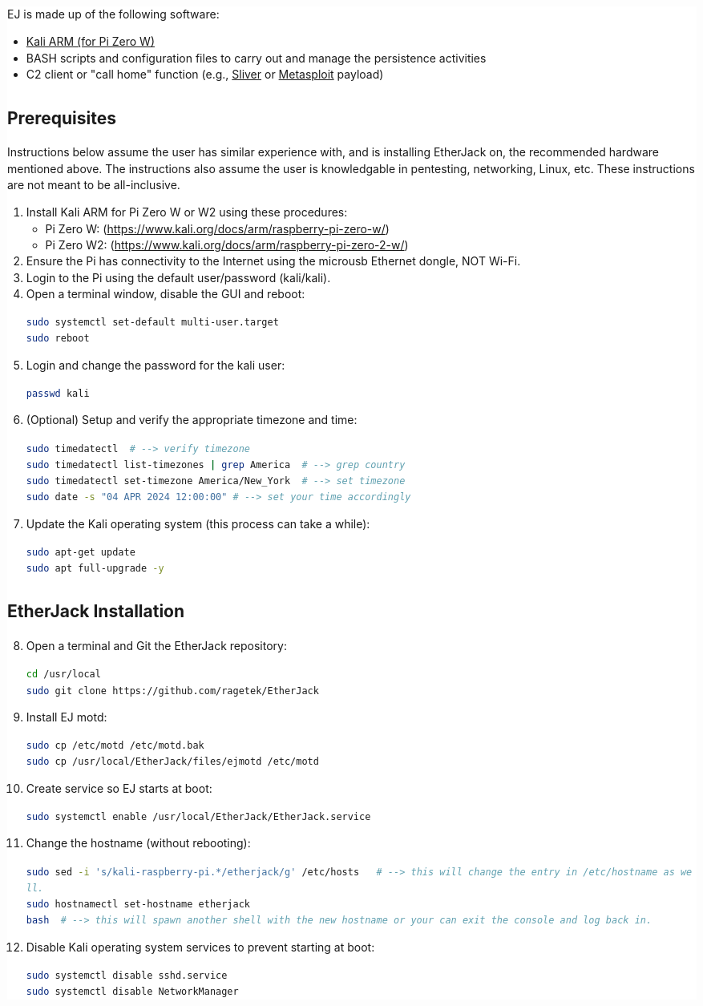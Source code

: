 EJ is made up of the following software:
* [Kali ARM (for Pi Zero W)](https://www.kali.org/get-kali/#kali-arm)
* BASH scripts and configuration files to carry out and manage the persistence activities
* C2 client or "call home" function (e.g., [Sliver](https://github.com/BishopFox/sliver) or [Metasploit](https://github.com/rapid7/metasploit-framework) payload)
## Prerequisites
Instructions below assume the user has similar experience with, and is installing EtherJack on, the recommended hardware mentioned above. The instructions also assume the user 
is knowledgable in pentesting, networking, Linux, etc. These instructions are not meant to be all-inclusive.  
1. Install Kali ARM for Pi Zero W or W2 using these procedures:
   * Pi Zero W: (https://www.kali.org/docs/arm/raspberry-pi-zero-w/)
   * Pi Zero W2: (https://www.kali.org/docs/arm/raspberry-pi-zero-2-w/)
2. Ensure the Pi has connectivity to the Internet using the microusb Ethernet dongle, NOT Wi-Fi.
3. Login to the Pi using the default user/password (kali/kali).
4. Open a terminal window, disable the GUI and reboot:
   ```sh
   sudo systemctl set-default multi-user.target
   sudo reboot
   ```
5. Login and change the password for the kali user:
   ```sh
   passwd kali
   ```
6. (Optional) Setup and verify the appropriate timezone and time:
   ```sh
   sudo timedatectl  # --> verify timezone
   sudo timedatectl list-timezones | grep America  # --> grep country
   sudo timedatectl set-timezone America/New_York  # --> set timezone
   sudo date -s "04 APR 2024 12:00:00" # --> set your time accordingly
   ```
7. Update the Kali operating system (this process can take a while):
   ```sh
   sudo apt-get update
   sudo apt full-upgrade -y
   ```
## EtherJack Installation
8. Open a terminal and Git the EtherJack repository:
    ```sh
    cd /usr/local
    sudo git clone https://github.com/ragetek/EtherJack
    ``` 
9. Install EJ motd:
    ```sh
    sudo cp /etc/motd /etc/motd.bak
    sudo cp /usr/local/EtherJack/files/ejmotd /etc/motd
    ```
10. Create service so EJ starts at boot:
    ```sh
    sudo systemctl enable /usr/local/EtherJack/EtherJack.service
    ```
11. Change the hostname (without rebooting):
    ```sh
    sudo sed -i 's/kali-raspberry-pi.*/etherjack/g' /etc/hosts   # --> this will change the entry in /etc/hostname as well.
    sudo hostnamectl set-hostname etherjack
    bash  # --> this will spawn another shell with the new hostname or your can exit the console and log back in.
    ```
12. Disable Kali operating system services to prevent starting at boot:
    ```sh
    sudo systemctl disable sshd.service
    sudo systemctl disable NetworkManager